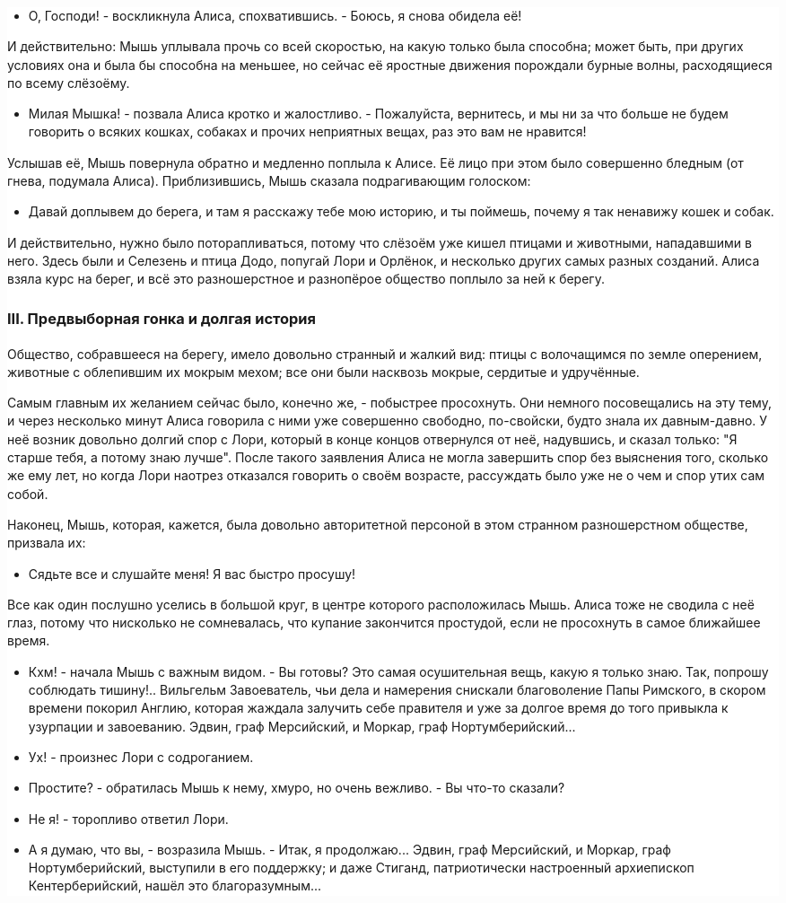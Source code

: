 - О, Господи! - воскликнула Алиса, спохватившись. - Боюсь, я снова обидела её!

И действительно: Мышь уплывала прочь со всей скоростью, на какую только была способна; может быть, при других условиях она и была бы способна на меньшее, но сейчас её яростные движения порождали бурные волны, расходящиеся по всему слёзоёму.

- Милая Мышка! - позвала Алиса кротко и жалостливо. - Пожалуйста, вернитесь, и мы ни за что больше не будем говорить о всяких кошках, собаках и прочих неприятных вещах, раз это вам не нравится!

Услышав её, Мышь повернула обратно и медленно поплыла к Алисе. Её лицо при этом было совершенно бледным (от гнева, подумала Алиса). Приблизившись, Мышь сказала подрагивающим голоском:

- Давай доплывем до берега, и там я расскажу тебе мою историю, и ты поймешь, почему я так ненавижу кошек и собак.

И действительно, нужно было поторапливаться, потому что слёзоём уже кишел птицами и животными, нападавшими в него. Здесь были и Селезень и птица Додо, попугай Лори и Орлёнок, и несколько других самых разных созданий. Алиса взяла курс на берег, и всё это разношерстное и разнопёрое общество поплыло за ней к берегу.

### III. Предвыборная гонка и долгая история

Общество, собравшееся на берегу, имело довольно странный и жалкий вид: птицы с волочащимся по земле оперением, животные с облепившим их мокрым мехом; все они были насквозь мокрые, сердитые и удручённые.

Самым главным их желанием сейчас было, конечно же, - побыстрее просохнуть. Они немного посовещались на эту тему, и через несколько минут Алиса говорила с ними уже совершенно свободно, по-свойски, будто знала их давным-давно. У неё возник довольно долгий спор с Лори, который в конце концов отвернулся от неё, надувшись, и сказал только: "Я старше тебя, а потому знаю лучше". После такого заявления Алиса не могла завершить спор без выяснения того, сколько же ему лет, но когда Лори наотрез отказался говорить о своём возрасте, рассуждать было уже не о чем и спор утих сам собой.

Наконец, Мышь, которая, кажется, была довольно авторитетной персоной в этом странном разношерстном обществе, призвала их:

- Сядьте все и слушайте меня! Я вас быстро просушу!

Все как один послушно уселись в большой круг, в центре которого расположилась Мышь. Алиса тоже не сводила с неё глаз, потому что нисколько не сомневалась, что купание закончится простудой, если не просохнуть в самое ближайшее время.

- Кхм! - начала Мышь с важным видом. - Вы готовы? Это самая осушительная вещь, какую я только знаю. Так, попрошу соблюдать тишину!.. Вильгельм Завоеватель, чьи дела и намерения снискали благоволение Папы Римского, в скором времени покорил Англию, которая жаждала залучить себе правителя и уже за долгое время до того привыкла к узурпации и завоеванию. Эдвин, граф Мерсийский, и Моркар, граф Нортумберийский...

- Ух! - произнес Лори с содроганием.

- Простите? - обратилась Мышь к нему, хмуро, но очень вежливо. - Вы что-то сказали?

- Не я! - торопливо ответил Лори.

- А я думаю, что вы, - возразила Мышь. - Итак, я продолжаю... Эдвин, граф Мерсийский, и Моркар, граф Нортумберийский, выступили в его поддержку; и даже Стиганд, патриотически настроенный архиепископ Кентерберийский, нашёл это благоразумным...
